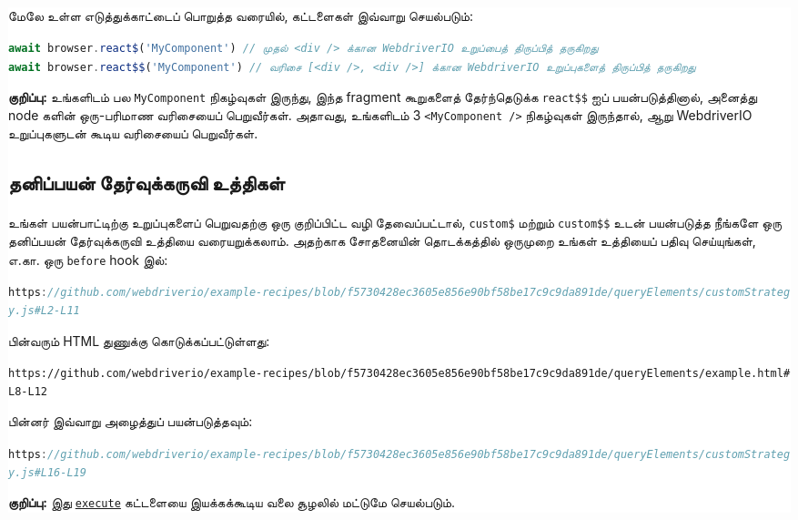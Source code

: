மேலே உள்ள எடுத்துக்காட்டைப் பொறுத்த வரையில், கட்டளைகள் இவ்வாறு செயல்படும்:

```js
await browser.react$('MyComponent') // முதல் <div /> க்கான WebdriverIO உறுப்பைத் திருப்பித் தருகிறது
await browser.react$$('MyComponent') // வரிசை [<div />, <div />] க்கான WebdriverIO உறுப்புகளைத் திருப்பித் தருகிறது
```

**குறிப்பு:** உங்களிடம் பல `MyComponent` நிகழ்வுகள் இருந்து, இந்த fragment கூறுகளைத் தேர்ந்தெடுக்க `react$$` ஐப் பயன்படுத்தினால், அனைத்து node களின் ஒரு-பரிமாண வரிசையைப் பெறுவீர்கள். அதாவது, உங்களிடம் 3 `<MyComponent />` நிகழ்வுகள் இருந்தால், ஆறு WebdriverIO உறுப்புகளுடன் கூடிய வரிசையைப் பெறுவீர்கள்.

## தனிப்பயன் தேர்வுக்கருவி உத்திகள்


உங்கள் பயன்பாட்டிற்கு உறுப்புகளைப் பெறுவதற்கு ஒரு குறிப்பிட்ட வழி தேவைப்பட்டால், `custom$` மற்றும் `custom$$` உடன் பயன்படுத்த நீங்களே ஒரு தனிப்பயன் தேர்வுக்கருவி உத்தியை வரையறுக்கலாம். அதற்காக சோதனையின் தொடக்கத்தில் ஒருமுறை உங்கள் உத்தியைப் பதிவு செய்யுங்கள், எ.கா. ஒரு `before` hook இல்:

```js reference
https://github.com/webdriverio/example-recipes/blob/f5730428ec3605e856e90bf58be17c9c9da891de/queryElements/customStrategy.js#L2-L11
```

பின்வரும் HTML துணுக்கு கொடுக்கப்பட்டுள்ளது:

```html reference
https://github.com/webdriverio/example-recipes/blob/f5730428ec3605e856e90bf58be17c9c9da891de/queryElements/example.html#L8-L12
```

பின்னர் இவ்வாறு அழைத்துப் பயன்படுத்தவும்:

```js reference
https://github.com/webdriverio/example-recipes/blob/f5730428ec3605e856e90bf58be17c9c9da891de/queryElements/customStrategy.js#L16-L19
```

**குறிப்பு:** இது [`execute`](/docs/api/browser/execute) கட்டளையை இயக்கக்கூடிய வலை சூழலில் மட்டுமே செயல்படும்.
